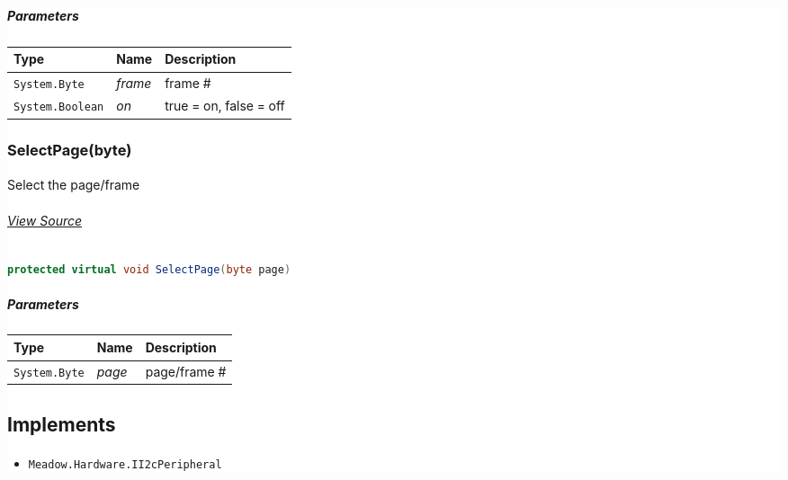 ##### Parameters

| Type | Name | Description |
|:--- |:--- |:--- |
| `System.Byte` | *frame* | frame # |
| `System.Boolean` | *on* | true = on, false = off |

### SelectPage(byte)
Select the page/frame
###### [View Source](https://github.com/WildernessLabs/Meadow.Foundation.git/blob/develop/Source/Meadow.Foundation.Peripherals/ICs.IOExpanders.Is31fl3731/Driver/Is31fl3731.cs#L271)
```csharp title="Declaration"
protected virtual void SelectPage(byte page)
```

##### Parameters

| Type | Name | Description |
|:--- |:--- |:--- |
| `System.Byte` | *page* | page/frame # |


## Implements

* `Meadow.Hardware.II2cPeripheral`
